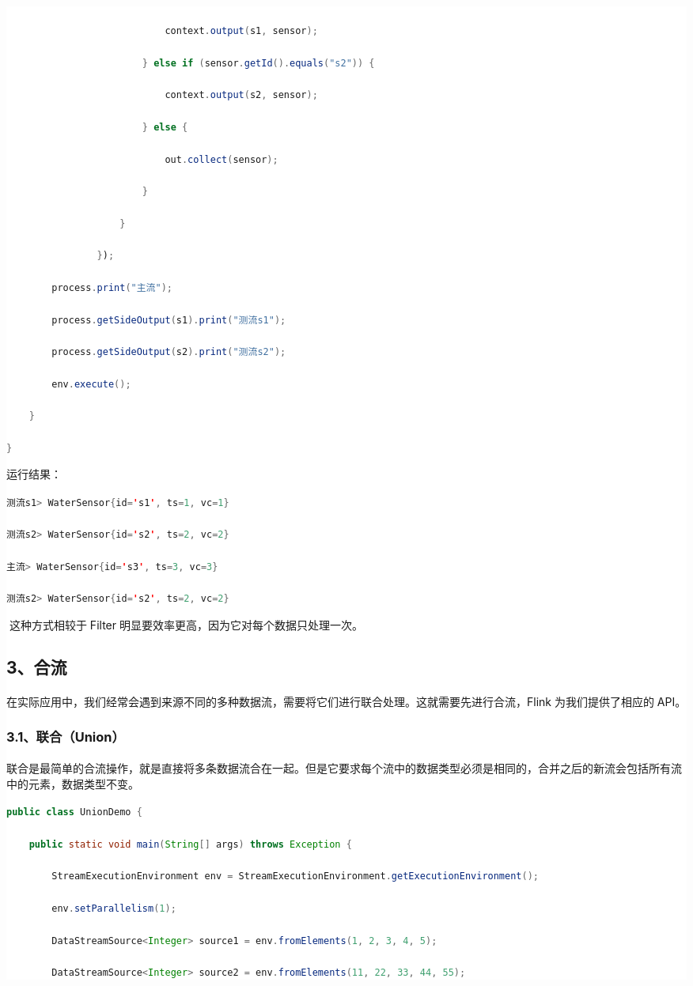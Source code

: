 ```java

                            context.output(s1, sensor);

                        } else if (sensor.getId().equals("s2")) {

                            context.output(s2, sensor);

                        } else {

                            out.collect(sensor);

                        }

                    }

                });

        process.print("主流");

        process.getSideOutput(s1).print("测流s1");

        process.getSideOutput(s2).print("测流s2");

        env.execute();

    }

}
```

运行结果：

```java
测流s1> WaterSensor{id='s1', ts=1, vc=1}

测流s2> WaterSensor{id='s2', ts=2, vc=2}

主流> WaterSensor{id='s3', ts=3, vc=3}

测流s2> WaterSensor{id='s2', ts=2, vc=2}
```

 这种方式相较于 Filter 明显要效率更高，因为它对每个数据只处理一次。

## 3、合流

在实际应用中，我们经常会遇到来源不同的多种数据流，需要将它们进行联合处理。这就需要先进行合流，Flink 为我们提供了相应的 API。

### 3.1、联合（Union）

联合是最简单的合流操作，就是直接将多条数据流合在一起。但是它要求每个流中的数据类型必须是相同的，合并之后的新流会包括所有流中的元素，数据类型不变。

```java
public class UnionDemo {

    public static void main(String[] args) throws Exception {

        StreamExecutionEnvironment env = StreamExecutionEnvironment.getExecutionEnvironment();

        env.setParallelism(1);

        DataStreamSource<Integer> source1 = env.fromElements(1, 2, 3, 4, 5);

        DataStreamSource<Integer> source2 = env.fromElements(11, 22, 33, 44, 55);

```